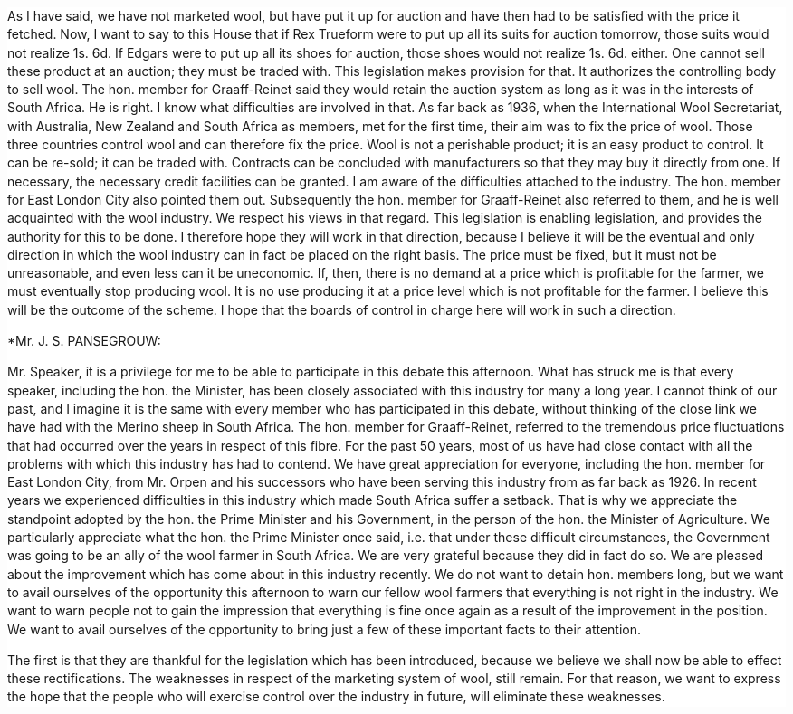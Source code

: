 <p>As I have said, we have not marketed wool, but have put it up for auction and have then had to be satisfied with the price it fetched. Now, I want to say to this House that if Rex Trueform were to put up all its suits for auction tomorrow, those suits would not realize 1s. 6d. If Edgars were to put up all its shoes for auction, those shoes would not realize 1s. 6d. either. One cannot sell these product at an auction; they must be traded with. This legislation makes provision for that. It authorizes the controlling body to sell wool. The hon. member for Graaff-Reinet said they would retain the auction system as long as it was in the interests of South Africa. He is right. I know what difficulties are involved in that. As far back as 1936, when the International Wool Secretariat, with Australia, New Zealand and South Africa as members, met for the first time, their aim was to fix the price of wool. Those three countries control wool and can therefore fix the price. Wool is not a perishable product; it is an easy product to control. It can be re-sold; it can be traded with. Contracts can be concluded with manufacturers so that they may buy it directly from one. If necessary, the necessary credit facilities can be granted. I am aware of the difficulties attached to the industry. The hon. member for East London City also pointed them out. Subsequently the hon. member for Graaff-Reinet also referred to them, and he is well acquainted with the wool industry. We respect his views in that regard. This legislation is enabling legislation, and provides the authority for this to be done. I therefore hope they will work in that direction, because I believe it will be the eventual and only direction in which the wool industry can in fact be placed on the right basis. The price must be fixed, but it must not be unreasonable, and even less can it be uneconomic. If, then, there is no demand at a price which is profitable for the farmer, we must eventually stop producing wool. It is no use producing it at a price level which is not profitable for the farmer. I believe this will be the outcome of the scheme. I hope that the boards of control in charge here will work in such a direction.</p>

</speech>

<speech by="#pansegrouw">

<from>*Mr. <person refersTo="hansard_za">J. S. PANSEGROUW</person>:</from>

<p>Mr. Speaker, it is a privilege for me to be able to participate in this debate this afternoon. What has struck me is that every speaker, including the hon. the Minister, has been closely associated with this industry for many a long year. I cannot think of our past, and I imagine it is the same with every member who has participated in this <span class="col_7955-7956" refersTo="page_0932"/>debate, without thinking of the close link we have had with the Merino sheep in South Africa. The hon. member for Graaff-Reinet, referred to the tremendous price fluctuations that had occurred over the years in respect of this fibre. For the past 50 years, most of us have had close contact with all the problems with which this industry has had to contend. We have great appreciation for everyone, including the hon. member for East London City, from Mr. Orpen and his successors who have been serving this industry from as far back as 1926. In recent years we experienced difficulties in this industry which made South Africa suffer a setback. That is why we appreciate the standpoint adopted by the hon. the Prime Minister and his Government, in the person of the hon. the Minister of Agriculture. We particularly appreciate what the hon. the Prime Minister once said, i.e. that under these difficult circumstances, the Government was going to be an ally of the wool farmer in South Africa. We are very grateful because they did in fact do so. We are pleased about the improvement which has come about in this industry recently. We do not want to detain hon. members long, but we want to avail ourselves of the opportunity this afternoon to warn our fellow wool farmers that everything is not right in the industry. We want to warn people not to gain the impression that everything is fine once again as a result of the improvement in the position. We want to avail ourselves of the opportunity to bring just a few of these important facts to their attention.</p>

<p>The first is that they are thankful for the legislation which has been introduced, because we believe we shall now be able to effect these rectifications. The weaknesses in respect of the marketing system of wool, still remain. For that reason, we want to express the hope that the people who will exercise control over the industry in future, will eliminate these weaknesses.</p>
